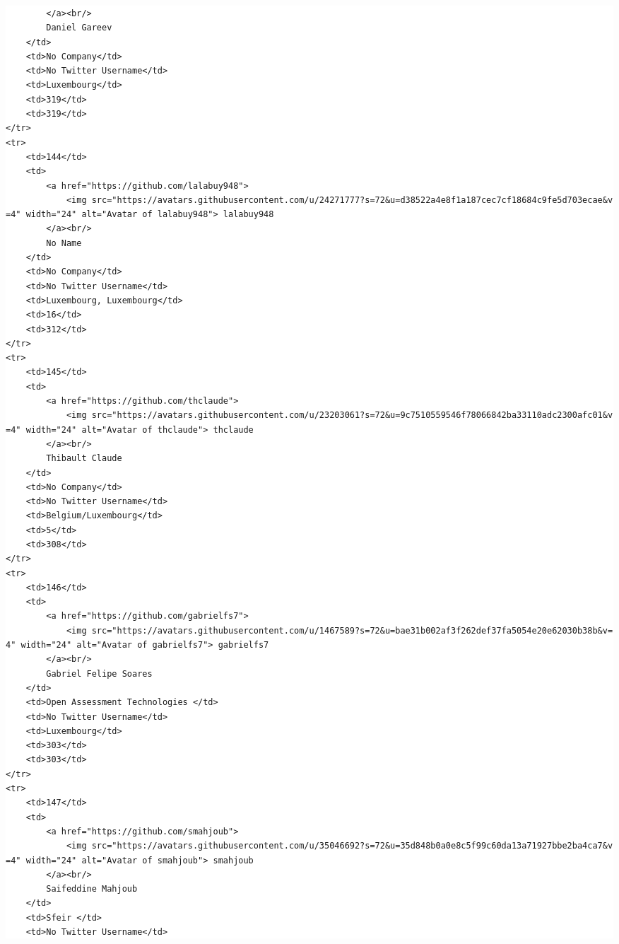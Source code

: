 			</a><br/>
			Daniel Gareev
		</td>
		<td>No Company</td>
		<td>No Twitter Username</td>
		<td>Luxembourg</td>
		<td>319</td>
		<td>319</td>
	</tr>
	<tr>
		<td>144</td>
		<td>
			<a href="https://github.com/lalabuy948">
				<img src="https://avatars.githubusercontent.com/u/24271777?s=72&u=d38522a4e8f1a187cec7cf18684c9fe5d703ecae&v=4" width="24" alt="Avatar of lalabuy948"> lalabuy948
			</a><br/>
			No Name
		</td>
		<td>No Company</td>
		<td>No Twitter Username</td>
		<td>Luxembourg, Luxembourg</td>
		<td>16</td>
		<td>312</td>
	</tr>
	<tr>
		<td>145</td>
		<td>
			<a href="https://github.com/thclaude">
				<img src="https://avatars.githubusercontent.com/u/23203061?s=72&u=9c7510559546f78066842ba33110adc2300afc01&v=4" width="24" alt="Avatar of thclaude"> thclaude
			</a><br/>
			Thibault Claude
		</td>
		<td>No Company</td>
		<td>No Twitter Username</td>
		<td>Belgium/Luxembourg</td>
		<td>5</td>
		<td>308</td>
	</tr>
	<tr>
		<td>146</td>
		<td>
			<a href="https://github.com/gabrielfs7">
				<img src="https://avatars.githubusercontent.com/u/1467589?s=72&u=bae31b002af3f262def37fa5054e20e62030b38b&v=4" width="24" alt="Avatar of gabrielfs7"> gabrielfs7
			</a><br/>
			Gabriel Felipe Soares
		</td>
		<td>Open Assessment Technologies </td>
		<td>No Twitter Username</td>
		<td>Luxembourg</td>
		<td>303</td>
		<td>303</td>
	</tr>
	<tr>
		<td>147</td>
		<td>
			<a href="https://github.com/smahjoub">
				<img src="https://avatars.githubusercontent.com/u/35046692?s=72&u=35d848b0a0e8c5f99c60da13a71927bbe2ba4ca7&v=4" width="24" alt="Avatar of smahjoub"> smahjoub
			</a><br/>
			Saifeddine Mahjoub
		</td>
		<td>Sfeir </td>
		<td>No Twitter Username</td>